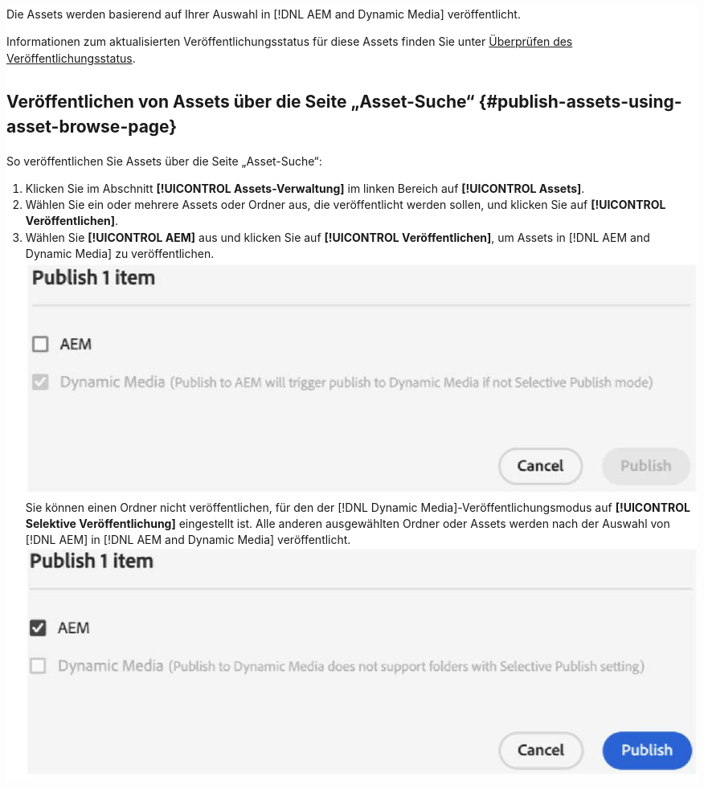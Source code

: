    Die Assets werden basierend auf Ihrer Auswahl in [!DNL AEM and Dynamic Media] veröffentlicht.

   Informationen zum aktualisierten Veröffentlichungsstatus für diese Assets finden Sie unter [Überprüfen des Veröffentlichungsstatus](#check-publish-status).

## Veröffentlichen von Assets über die Seite „Asset-Suche“ {#publish-assets-using-asset-browse-page}

So veröffentlichen Sie Assets über die Seite „Asset-Suche“:

1. Klicken Sie im Abschnitt **[!UICONTROL Assets-Verwaltung]** im linken Bereich auf **[!UICONTROL Assets]**.
2. Wählen Sie ein oder mehrere Assets oder Ordner aus, die veröffentlicht werden sollen, und klicken Sie auf **[!UICONTROL Veröffentlichen]**.
3. Wählen Sie **[!UICONTROL AEM]** aus und klicken Sie auf **[!UICONTROL Veröffentlichen]**, um Assets in [!DNL AEM and Dynamic Media] zu veröffentlichen.
   ![Asset-Suche](/help/assets/assets/browse-uactivation-immediate.svg)
Sie können einen Ordner nicht veröffentlichen, für den der [!DNL Dynamic Media]-Veröffentlichungsmodus auf **[!UICONTROL Selektive Veröffentlichung]** eingestellt ist. Alle anderen ausgewählten Ordner oder Assets werden nach der Auswahl von [!DNL AEM] in [!DNL AEM and Dynamic Media] veröffentlicht.
   ![Asset-Suche](/help/assets/assets/browse-selective123.svg)
